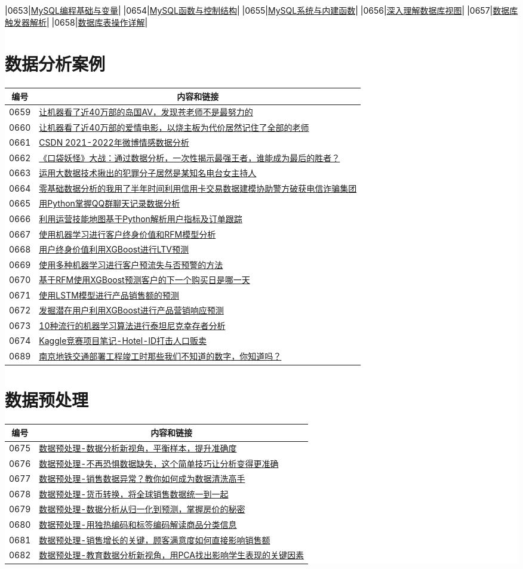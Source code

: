|0653|[MySQL编程基础与变量](https://datayang.blog.csdn.net/article/details/133417852)|
|0654|[MySQL函数与控制结构](https://datayang.blog.csdn.net/article/details/133417910)|
|0655|[MySQL系统与内建函数](https://datayang.blog.csdn.net/article/details/133418005)|
|0656|[深入理解数据库视图](https://datayang.blog.csdn.net/article/details/133418165)|
|0657|[数据库触发器解析](https://datayang.blog.csdn.net/article/details/133418253)|
|0658|[数据库表操作详解](https://datayang.blog.csdn.net/article/details/133418296)|

# 数据分析案例

|编号|内容和链接| 
| ---- | ---- |
|0659|[让机器看了近40万部的岛国AV，发现苍老师不是最努力的](https://datayang.blog.csdn.net/article/details/115771193)|
|0660|[让机器看了近40万部的爱情电影，以烧主板为代价居然记住了全部的老师](https://datayang.blog.csdn.net/article/details/121441717)|
|0661|[CSDN 2021-2022年微博情感数据分析](https://datayang.blog.csdn.net/article/details/128503981)|
|0662|[《口袋妖怪》大战：通过数据分析，一次性揭示最强王者，谁能成为最后的胜者？](https://datayang.blog.csdn.net/article/details/122982515)|
|0663|[运用大数据技术揪出的犯罪分子居然是某知名电台女主持人](https://datayang.blog.csdn.net/article/details/122665553)|
|0664|[零基础数据分析的我用了半年时间利用信用卡交易数据建模协助警方破获电信诈骗集团](https://datayang.blog.csdn.net/article/details/121187561)|
|0665|[用Python掌握QQ群聊天记录数据分析](https://datayang.blog.csdn.net/article/details/128786029)|
|0666|[利用运营技能地图基于Python解析用户指标及订单跟踪](https://datayang.blog.csdn.net/article/details/126986383)|
|0667|[使用机器学习进行客户终身价值和RFM模型分析](https://datayang.blog.csdn.net/article/details/126989383)|
|0668|[用户终身价值利用XGBoost进行LTV预测](https://datayang.blog.csdn.net/article/details/126990298)|
|0669|[使用多种机器学习进行客户预流失与否预警的方法](https://datayang.blog.csdn.net/article/details/126816183)|
|0670|[基于RFM使用XGBoost预测客户的下一个购买日是哪一天](https://datayang.blog.csdn.net/article/details/127006443)|
|0671|[使用LSTM模型进行产品销售额的预测](https://datayang.blog.csdn.net/article/details/126816417)|
|0672|[发掘潜在用户利用XGBoost进行产品营销响应预测](https://datayang.blog.csdn.net/article/details/126816167)|
|0673|[10种流行的机器学习算法进行泰坦尼克幸存者分析](https://datayang.blog.csdn.net/article/details/126744147)|
|0674|[Kaggle竞赛项目笔记-Hotel-ID打击人口贩卖](https://datayang.blog.csdn.net/article/details/126819153)|
|0689|[南京地铁交通部署工程竣工时那些我们不知道的数字，你知道吗？](https://datayang.blog.csdn.net/article/details/121695802)|

# 数据预处理

|编号|内容和链接| 
| ---- | ---- |
|0675|[数据预处理-数据分析新视角，平衡样本，提升准确度](https://datayang.blog.csdn.net/article/details/114837738)|
|0676|[数据预处理-不再恐惧数据缺失，这个简单技巧让分析变得更准确](https://datayang.blog.csdn.net/article/details/114648625)|
|0677|[数据预处理-销售数据异常？教你如何成为数据清洗高手](https://datayang.blog.csdn.net/article/details/114699338)|
|0678|[数据预处理-货币转换，将全球销售数据统一到一起](https://datayang.blog.csdn.net/article/details/114695535)|
|0679|[数据预处理-数据分析从归一化到预测，掌握房价的秘密](https://datayang.blog.csdn.net/article/details/114671769)|
|0680|[数据预处理-用独热编码和标签编码解读商品分类信息](https://datayang.blog.csdn.net/article/details/114670786)|
|0681|[数据预处理-销售增长的关键，顾客满意度如何直接影响销售额](https://datayang.blog.csdn.net/article/details/114665297)|
|0682|[数据预处理-教育数据分析新视角，用PCA找出影响学生表现的关键因素](https://datayang.blog.csdn.net/article/details/116115900)|